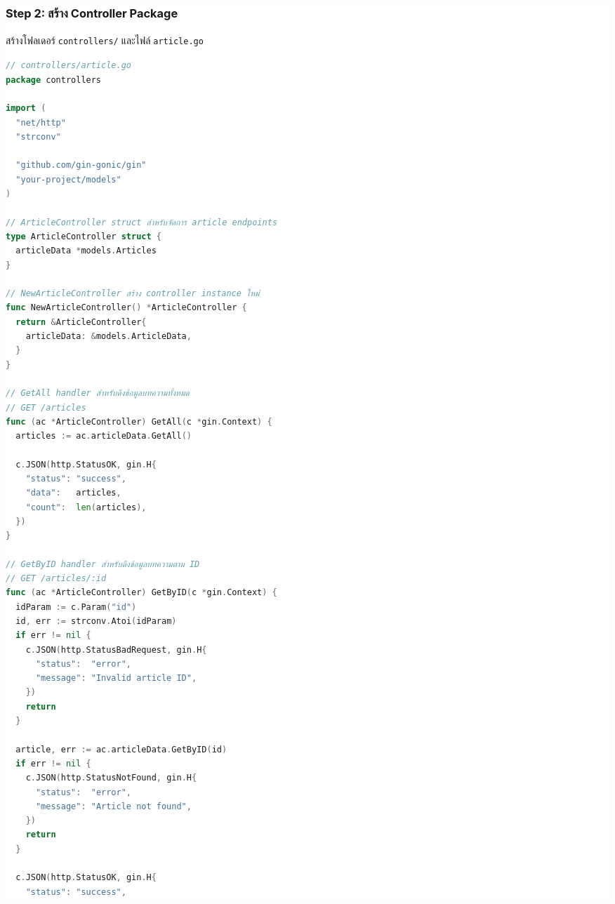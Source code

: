 ### Step 2: สร้าง Controller Package

สร้างโฟลเดอร์ `controllers/` และไฟล์ `article.go`

```go
// controllers/article.go
package controllers

import (
  "net/http"
  "strconv"

  "github.com/gin-gonic/gin"
  "your-project/models"
)

// ArticleController struct สำหรับจัดการ article endpoints
type ArticleController struct {
  articleData *models.Articles
}

// NewArticleController สร้าง controller instance ใหม่
func NewArticleController() *ArticleController {
  return &ArticleController{
    articleData: &models.ArticleData,
  }
}

// GetAll handler สำหรับดึงข้อมูลบทความทั้งหมด
// GET /articles
func (ac *ArticleController) GetAll(c *gin.Context) {
  articles := ac.articleData.GetAll()

  c.JSON(http.StatusOK, gin.H{
    "status": "success",
    "data":   articles,
    "count":  len(articles),
  })
}

// GetByID handler สำหรับดึงข้อมูลบทความตาม ID
// GET /articles/:id
func (ac *ArticleController) GetByID(c *gin.Context) {
  idParam := c.Param("id")
  id, err := strconv.Atoi(idParam)
  if err != nil {
    c.JSON(http.StatusBadRequest, gin.H{
      "status":  "error",
      "message": "Invalid article ID",
    })
    return
  }

  article, err := ac.articleData.GetByID(id)
  if err != nil {
    c.JSON(http.StatusNotFound, gin.H{
      "status":  "error",
      "message": "Article not found",
    })
    return
  }

  c.JSON(http.StatusOK, gin.H{
    "status": "success",
```